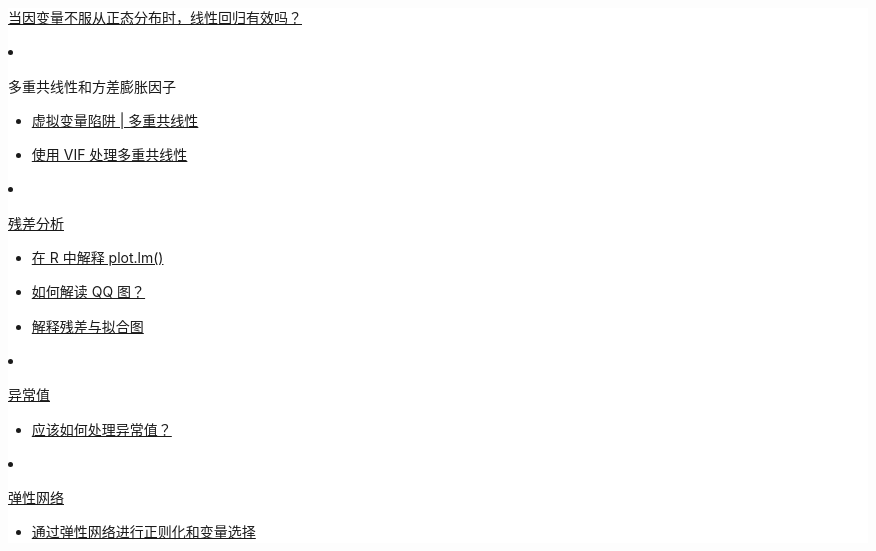 <p dir="auto"><a href="https://www.researchgate.net/post/Is_linear_regression_valid_when_the_outcome_dependant_variable_not_normally_distributed" rel="nofollow"><font style="vertical-align: inherit;"><font style="vertical-align: inherit;">当因变量不服从正态分布时，线性回归有效吗？</font></font></a></p>
</li>
</ul>
</li>
<li>
<p dir="auto"><font style="vertical-align: inherit;"><font style="vertical-align: inherit;">多重共线性和方差膨胀因子</font></font></p>
<ul dir="auto">
<li>
<p dir="auto"><a href="https://en.wikipedia.org/wiki/Multicollinearity" rel="nofollow"><font style="vertical-align: inherit;"><font style="vertical-align: inherit;">虚拟变量陷阱 | 多重共线性</font></font></a></p>
</li>
<li>
<p dir="auto"><a href="https://jonlefcheck.net/2012/12/28/dealing-with-multicollinearity-using-variance-inflation-factors/" rel="nofollow"><font style="vertical-align: inherit;"><font style="vertical-align: inherit;">使用 VIF 处理多重共线性</font></font></a></p>
</li>
</ul>
</li>
<li>
<p dir="auto"><a href="#residuals-"><font style="vertical-align: inherit;"><font style="vertical-align: inherit;">残差分析</font></font></a></p>
<ul dir="auto">
<li>
<p dir="auto"><a href="http://stats.stackexchange.com/questions/58141/interpreting-plot-lm" rel="nofollow"><font style="vertical-align: inherit;"><font style="vertical-align: inherit;">在 R 中解释 plot.lm()</font></font></a></p>
</li>
<li>
<p dir="auto"><a href="http://stats.stackexchange.com/questions/101274/how-to-interpret-a-qq-plot?lq=1" rel="nofollow"><font style="vertical-align: inherit;"><font style="vertical-align: inherit;">如何解读 QQ 图？</font></font></a></p>
</li>
<li>
<p dir="auto"><a href="http://stats.stackexchange.com/questions/76226/interpreting-the-residuals-vs-fitted-values-plot-for-verifying-the-assumptions" rel="nofollow"><font style="vertical-align: inherit;"><font style="vertical-align: inherit;">解释残差与拟合图</font></font></a></p>
</li>
</ul>
</li>
<li>
<p dir="auto"><a href="#outliers-"><font style="vertical-align: inherit;"><font style="vertical-align: inherit;">异常值</font></font></a></p>
<ul dir="auto">
<li><a href="http://stats.stackexchange.com/questions/175/how-should-outliers-be-dealt-with-in-linear-regression-analysis" rel="nofollow"><font style="vertical-align: inherit;"><font style="vertical-align: inherit;">应该如何处理异常值？</font></font></a></li>
</ul>
</li>
<li>
<p dir="auto"><a href="https://en.wikipedia.org/wiki/Elastic_net_regularization" rel="nofollow"><font style="vertical-align: inherit;"><font style="vertical-align: inherit;">弹性网络</font></font></a></p>
<ul dir="auto">
<li><a href="https://web.stanford.edu/~hastie/Papers/elasticnet.pdf" rel="nofollow"><font style="vertical-align: inherit;"><font style="vertical-align: inherit;">通过弹性网络进行正则化和变量选择</font></font></a></li>
</ul>
</li>
</ul>
<a name="user-content-logistic">